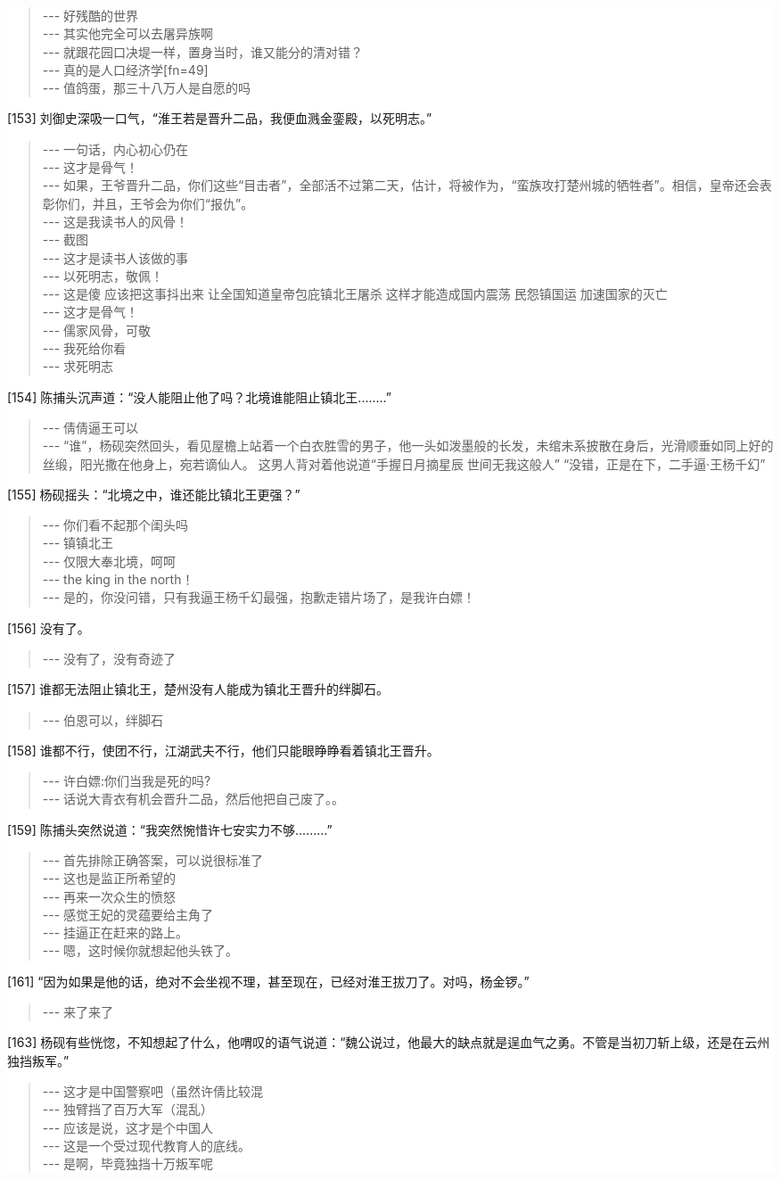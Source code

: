 >--- 好残酷的世界<br>
>--- 其实他完全可以去屠异族啊<br>
>--- 就跟花园口决堤一样，置身当时，谁又能分的清对错？<br>
>--- 真的是人口经济学[fn=49]<br>
>--- 值鸽蛋，那三十八万人是自愿的吗<br>

[153] 刘御史深吸一口气，“淮王若是晋升二品，我便血溅金銮殿，以死明志。”
>--- 一句话，内心初心仍在<br>
>--- 这才是骨气！<br>
>--- 如果，王爷晋升二品，你们这些“目击者”，全部活不过第二天，估计，将被作为，“蛮族攻打楚州城的牺牲者”。相信，皇帝还会表彰你们，并且，王爷会为你们“报仇”。<br>
>--- 这是我读书人的风骨！<br>
>--- 截图<br>
>--- 这才是读书人该做的事<br>
>--- 以死明志，敬佩！<br>
>--- 这是傻 应该把这事抖出来 让全国知道皇帝包庇镇北王屠杀 这样才能造成国内震荡 民怨镇国运 加速国家的灭亡<br>
>--- 这才是骨气！<br>
>--- 儒家风骨，可敬<br>
>--- 我死给你看<br>
>--- 求死明志<br>

[154] 陈捕头沉声道：“没人能阻止他了吗？北境谁能阻止镇北王........”
>--- 倩倩逼王可以<br>
>--- “谁”，杨砚突然回头，看见屋檐上站着一个白衣胜雪的男子，他一头如泼墨般的长发，未绾未系披散在身后，光滑顺垂如同上好的丝缎，阳光撒在他身上，宛若谪仙人。  这男人背对着他说道“手握日月摘星辰 世间无我这般人” “没错，正是在下，二手逼·王杨千幻”<br>

[155] 杨砚摇头：“北境之中，谁还能比镇北王更强？”
>--- 你们看不起那个闺头吗<br>
>--- 镇镇北王<br>
>--- 仅限大奉北境，呵呵<br>
>--- the king in the north！<br>
>--- 是的，你没问错，只有我逼王杨千幻最强，抱歉走错片场了，是我许白嫖！<br>

[156] 没有了。
>--- 没有了，没有奇迹了<br>

[157] 谁都无法阻止镇北王，楚州没有人能成为镇北王晋升的绊脚石。
>--- 伯恩可以，绊脚石<br>

[158] 谁都不行，使团不行，江湖武夫不行，他们只能眼睁睁看着镇北王晋升。
>--- 许白嫖:你们当我是死的吗?<br>
>--- 话说大青衣有机会晋升二品，然后他把自己废了。。<br>

[159] 陈捕头突然说道：“我突然惋惜许七安实力不够.........”
>--- 首先排除正确答案，可以说很标准了<br>
>--- 这也是监正所希望的<br>
>--- 再来一次众生的愤怒<br>
>--- 感觉王妃的灵蕴要给主角了<br>
>--- 挂逼正在赶来的路上。<br>
>--- 嗯，这时候你就想起他头铁了。<br>

[161] “因为如果是他的话，绝对不会坐视不理，甚至现在，已经对淮王拔刀了。对吗，杨金锣。”
>--- 来了来了<br>

[163] 杨砚有些恍惚，不知想起了什么，他喟叹的语气说道：“魏公说过，他最大的缺点就是逞血气之勇。不管是当初刀斩上级，还是在云州独挡叛军。”
>--- 这才是中国警察吧（虽然许倩比较混<br>
>--- 独臂挡了百万大军（混乱）<br>
>--- 应该是说，这才是个中国人<br>
>--- 这是一个受过现代教育人的底线。<br>
>--- 是啊，毕竟独挡十万叛军呢<br>
